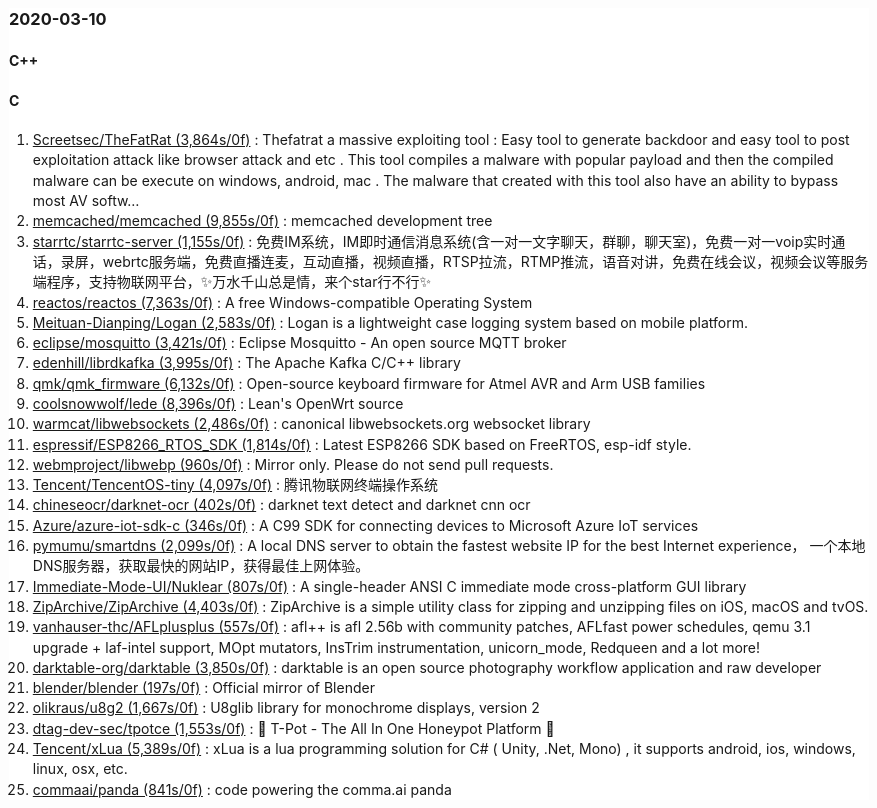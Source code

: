 ### 2020-03-10

#### C++

#### C
1. [Screetsec/TheFatRat (3,864s/0f)](https://github.com/Screetsec/TheFatRat) : Thefatrat a massive exploiting tool : Easy tool to generate backdoor and easy tool to post exploitation attack like browser attack and etc . This tool compiles a malware with popular payload and then the compiled malware can be execute on windows, android, mac . The malware that created with this tool also have an ability to bypass most AV softw…
2. [memcached/memcached (9,855s/0f)](https://github.com/memcached/memcached) : memcached development tree
3. [starrtc/starrtc-server (1,155s/0f)](https://github.com/starrtc/starrtc-server) : 免费IM系统，IM即时通信消息系统(含一对一文字聊天，群聊，聊天室)，免费一对一voip实时通话，录屏，webrtc服务端，免费直播连麦，互动直播，视频直播，RTSP拉流，RTMP推流，语音对讲，免费在线会议，视频会议等服务端程序，支持物联网平台，✨万水千山总是情，来个star行不行✨
4. [reactos/reactos (7,363s/0f)](https://github.com/reactos/reactos) : A free Windows-compatible Operating System
5. [Meituan-Dianping/Logan (2,583s/0f)](https://github.com/Meituan-Dianping/Logan) : Logan is a lightweight case logging system based on mobile platform.
6. [eclipse/mosquitto (3,421s/0f)](https://github.com/eclipse/mosquitto) : Eclipse Mosquitto - An open source MQTT broker
7. [edenhill/librdkafka (3,995s/0f)](https://github.com/edenhill/librdkafka) : The Apache Kafka C/C++ library
8. [qmk/qmk_firmware (6,132s/0f)](https://github.com/qmk/qmk_firmware) : Open-source keyboard firmware for Atmel AVR and Arm USB families
9. [coolsnowwolf/lede (8,396s/0f)](https://github.com/coolsnowwolf/lede) : Lean's OpenWrt source
10. [warmcat/libwebsockets (2,486s/0f)](https://github.com/warmcat/libwebsockets) : canonical libwebsockets.org websocket library
11. [espressif/ESP8266_RTOS_SDK (1,814s/0f)](https://github.com/espressif/ESP8266_RTOS_SDK) : Latest ESP8266 SDK based on FreeRTOS, esp-idf style.
12. [webmproject/libwebp (960s/0f)](https://github.com/webmproject/libwebp) : Mirror only. Please do not send pull requests.
13. [Tencent/TencentOS-tiny (4,097s/0f)](https://github.com/Tencent/TencentOS-tiny) : 腾讯物联网终端操作系统
14. [chineseocr/darknet-ocr (402s/0f)](https://github.com/chineseocr/darknet-ocr) : darknet text detect and darknet cnn ocr
15. [Azure/azure-iot-sdk-c (346s/0f)](https://github.com/Azure/azure-iot-sdk-c) : A C99 SDK for connecting devices to Microsoft Azure IoT services
16. [pymumu/smartdns (2,099s/0f)](https://github.com/pymumu/smartdns) : A local DNS server to obtain the fastest website IP for the best Internet experience， 一个本地DNS服务器，获取最快的网站IP，获得最佳上网体验。
17. [Immediate-Mode-UI/Nuklear (807s/0f)](https://github.com/Immediate-Mode-UI/Nuklear) : A single-header ANSI C immediate mode cross-platform GUI library
18. [ZipArchive/ZipArchive (4,403s/0f)](https://github.com/ZipArchive/ZipArchive) : ZipArchive is a simple utility class for zipping and unzipping files on iOS, macOS and tvOS.
19. [vanhauser-thc/AFLplusplus (557s/0f)](https://github.com/vanhauser-thc/AFLplusplus) : afl++ is afl 2.56b with community patches, AFLfast power schedules, qemu 3.1 upgrade + laf-intel support, MOpt mutators, InsTrim instrumentation, unicorn_mode, Redqueen and a lot more!
20. [darktable-org/darktable (3,850s/0f)](https://github.com/darktable-org/darktable) : darktable is an open source photography workflow application and raw developer
21. [blender/blender (197s/0f)](https://github.com/blender/blender) : Official mirror of Blender
22. [olikraus/u8g2 (1,667s/0f)](https://github.com/olikraus/u8g2) : U8glib library for monochrome displays, version 2
23. [dtag-dev-sec/tpotce (1,553s/0f)](https://github.com/dtag-dev-sec/tpotce) : 🍯 T-Pot - The All In One Honeypot Platform 🐝
24. [Tencent/xLua (5,389s/0f)](https://github.com/Tencent/xLua) : xLua is a lua programming solution for C# ( Unity, .Net, Mono) , it supports android, ios, windows, linux, osx, etc.
25. [commaai/panda (841s/0f)](https://github.com/commaai/panda) : code powering the comma.ai panda
